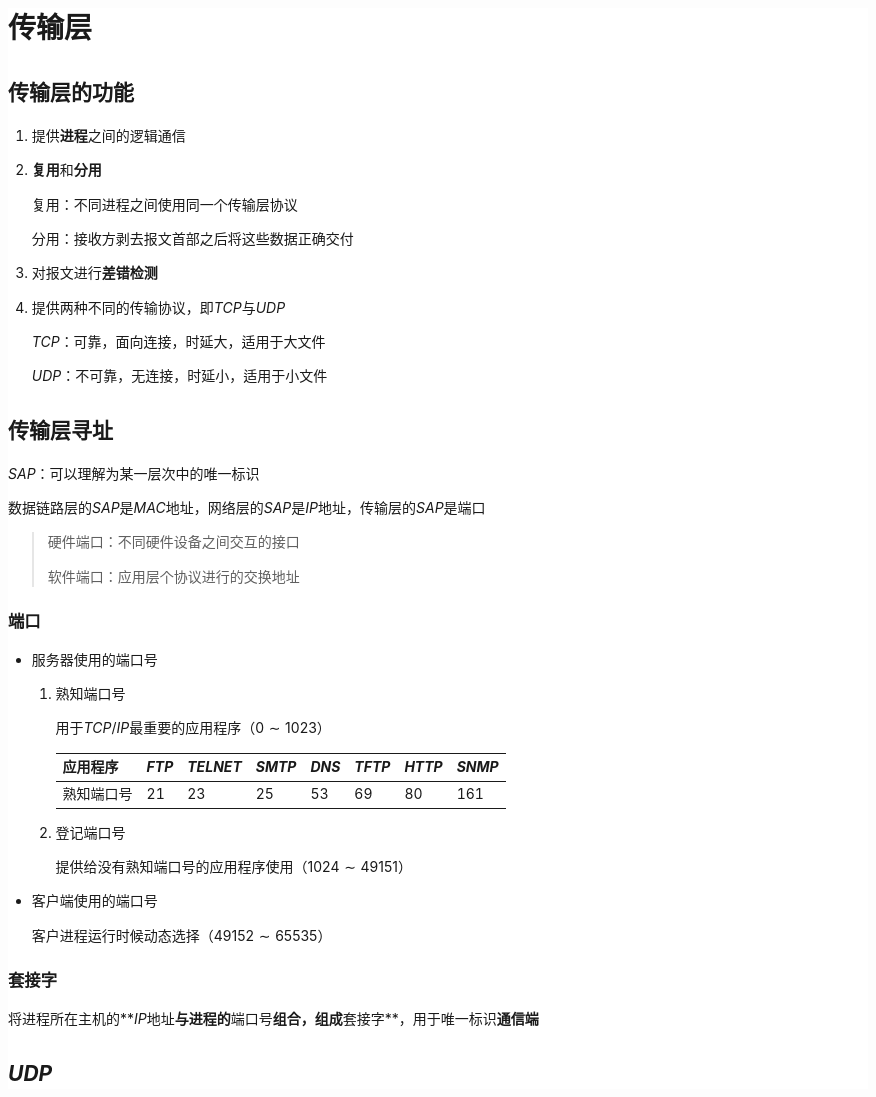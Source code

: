 # 传输层

## 传输层的功能

1. 提供**进程**之间的逻辑通信

2. **复用**和**分用**

   复用：不同进程之间使用同一个传输层协议

   分用：接收方剥去报文首部之后将这些数据正确交付

3. 对报文进行**差错检测**

4. 提供两种不同的传输协议，即$TCP$与$UDP$

   $TCP$：可靠，面向连接，时延大，适用于大文件

   $UDP$：不可靠，无连接，时延小，适用于小文件

## 传输层寻址

$SAP$：可以理解为某一层次中的唯一标识

数据链路层的$SAP$是$MAC$地址，网络层的$SAP$是$IP$地址，传输层的$SAP$是端口

> 硬件端口：不同硬件设备之间交互的接口
>
> 软件端口：应用层个协议进行的交换地址

### 端口

- 服务器使用的端口号

  1. 熟知端口号

     用于$TCP/IP$最重要的应用程序（$0\sim1023$）

     | 应用程序   | $FTP$ | $TELNET$ | $SMTP$ | $DNS$ | $TFTP$ | $HTTP$ | $SNMP$ |
     | ---------- | ----- | -------- | ------ | ----- | ------ | ------ | ------ |
     | 熟知端口号 | $21$  | $23$     | $25$   | $53$  | $69$   | $80$   | $161$  |

  2. 登记端口号

     提供给没有熟知端口号的应用程序使用（$1024\sim49151$）

- 客户端使用的端口号

  客户进程运行时候动态选择（$49152\sim65535$）

### 套接字

将进程所在主机的**$IP$地址**与进程的**端口号**组合，组成**套接字**，用于唯一标识**通信端**

## $UDP$

